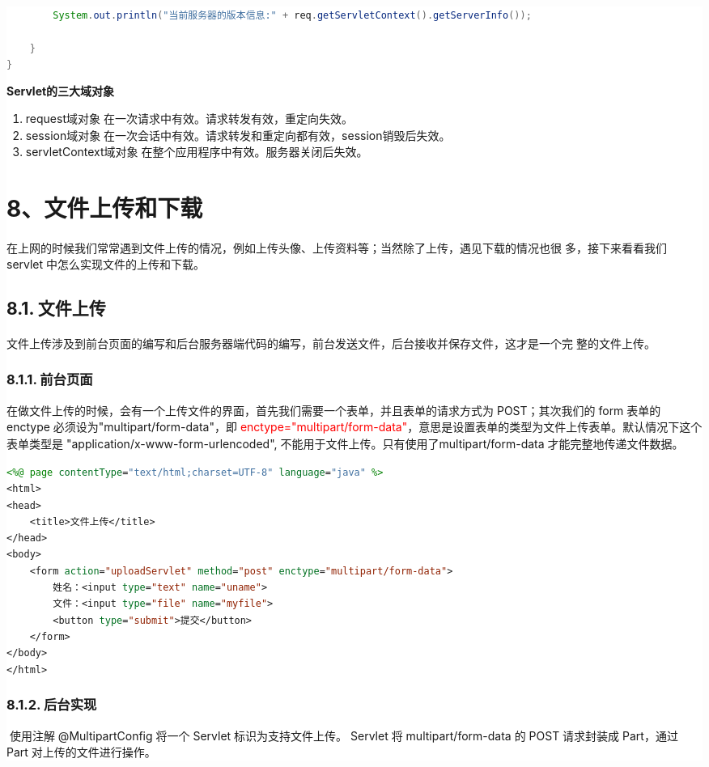 ```java
        System.out.println("当前服务器的版本信息:" + req.getServletContext().getServerInfo());

    }
}
```

**Servlet的三大域对象**

1. request域对象
在一次请求中有效。请求转发有效，重定向失效。
2. session域对象
在一次会话中有效。请求转发和重定向都有效，session销毁后失效。
3. servletContext域对象
在整个应用程序中有效。服务器关闭后失效。

# 8、文件上传和下载

在上网的时候我们常常遇到文件上传的情况，例如上传头像、上传资料等；当然除了上传，遇见下载的情况也很
多，接下来看看我们 servlet 中怎么实现文件的上传和下载。

## 8.1. 文件上传

​		文件上传涉及到前台页面的编写和后台服务器端代码的编写，前台发送文件，后台接收并保存文件，这才是一个完
整的文件上传。

### 8.1.1. 前台页面	

​		在做文件上传的时候，会有一个上传文件的界面，首先我们需要一个表单，并且表单的请求方式为 POST；其次我们的 form 表单的 enctype 必须设为"multipart/form-data"，即 <font color="red">enctype="multipart/form-data"</font>，意思是设置表单的类型为文件上传表单。默认情况下这个表单类型是 "application/x-www-form-urlencoded", 不能用于文件上传。只有使用了multipart/form-data 才能完整地传递文件数据。

```jsp
<%@ page contentType="text/html;charset=UTF-8" language="java" %>
<html>
<head>
    <title>文件上传</title>
</head>
<body>
    <form action="uploadServlet" method="post" enctype="multipart/form-data">
        姓名：<input type="text" name="uname">
        文件：<input type="file" name="myfile">
        <button type="submit">提交</button>
    </form>
</body>
</html>
```

### 8.1.2. 后台实现

​		使用注解 @MultipartConfig 将一个 Servlet 标识为支持文件上传。 Servlet 将 multipart/form-data 的 POST 请求封装成 Part，通过 Part 对上传的文件进行操作。
